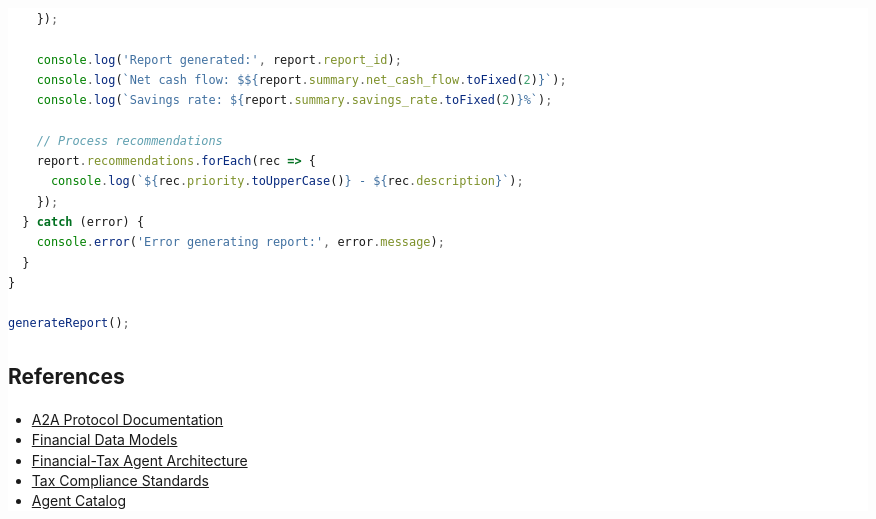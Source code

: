 ```javascript
    });
    
    console.log('Report generated:', report.report_id);
    console.log(`Net cash flow: $${report.summary.net_cash_flow.toFixed(2)}`);
    console.log(`Savings rate: ${report.summary.savings_rate.toFixed(2)}%`);
    
    // Process recommendations
    report.recommendations.forEach(rec => {
      console.log(`${rec.priority.toUpperCase()} - ${rec.description}`);
    });
  } catch (error) {
    console.error('Error generating report:', error.message);
  }
}

generateReport();
```

## References

- [A2A Protocol Documentation](/docs/api/a2a-protocol.md)
- [Financial Data Models](/docs/agents/financial_tax/models.py)
- [Financial-Tax Agent Architecture](/docs/agents/financial_tax/financial-tax-agent-architecture.md)
- [Tax Compliance Standards](/docs/agents/financial_tax/tax-compliance-verification.md)
- [Agent Catalog](/docs/agents/catalog/agent-catalog.md)